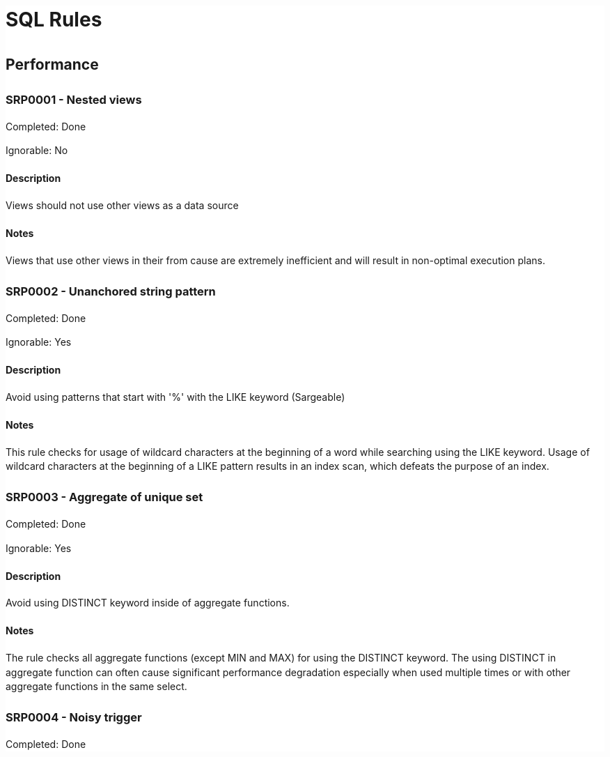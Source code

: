 # SQL Rules

## Performance

### SRP0001 - Nested views

Completed: Done

Ignorable: No

#### Description

Views should not use other views as a data source

#### Notes

Views that use other views in their from cause are extremely inefficient and will result in non-optimal execution plans.

### SRP0002 - Unanchored string pattern

Completed: Done

Ignorable: Yes

#### Description

Avoid using patterns that start with '%' with the LIKE keyword  (Sargeable)

#### Notes

This rule checks for usage of wildcard characters at the beginning of a word while searching using the LIKE keyword. Usage of wildcard characters at the beginning of a LIKE pattern results in an index scan, which defeats the purpose of an index.

### SRP0003 - Aggregate of unique set

Completed: Done

Ignorable: Yes

#### Description

Avoid using DISTINCT keyword inside of aggregate functions.

#### Notes

The rule checks all aggregate functions (except MIN and MAX) for using the DISTINCT keyword. The using DISTINCT in aggregate function can often cause significant performance degradation especially when used multiple times or with other aggregate functions in the same select.

### SRP0004 - Noisy trigger

Completed: Done
